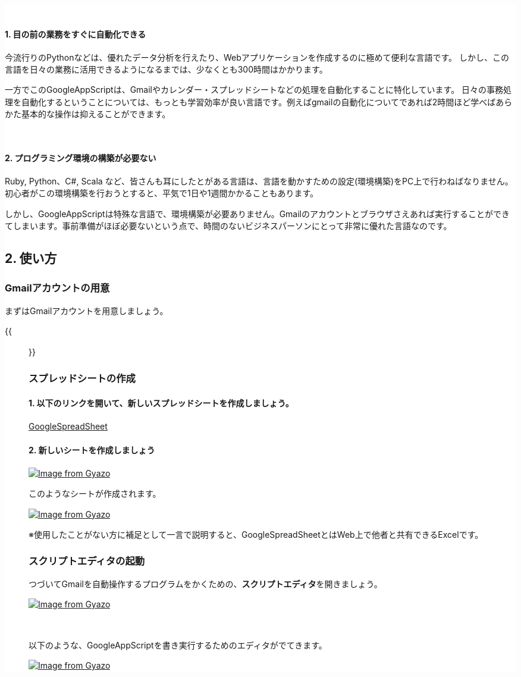 <br>

#### 1. 目の前の業務をすぐに自動化できる
今流行りのPythonなどは、優れたデータ分析を行えたり、Webアプリケーションを作成するのに極めて便利な言語です。
しかし、この言語を日々の業務に活用できるようになるまでは、少なくとも300時間はかかります。

一方でこのGoogleAppScriptは、Gmailやカレンダー・スプレッドシートなどの処理を自動化することに特化しています。
日々の事務処理を自動化するということについては、もっとも学習効率が良い言語です。例えばgmailの自動化についてであれば2時間ほど学べばあらかた基本的な操作は抑えることができます。

<br>


#### 2. プログラミング環境の構築が必要ない
Ruby, Python、C#, Scala など、皆さんも耳にしたとがある言語は、言語を動かすための設定(環境構築)をPC上で行わねばなりません。
初心者がこの環境構築を行おうとすると、平気で1日や1週間かかることもあります。

しかし、GoogleAppScriptは特殊な言語で、環境構築が必要ありません。Gmailのアカウントとブラウザさえあれば実行することができてしまいます。事前準備がほぼ必要ないという点で、時間のないビジネスパーソンにとって非常に優れた言語なのです。


## 2. 使い方
### Gmailアカウントの用意
まずはGmailアカウントを用意しましょう。


{{<figure src="/images/gmail.png" width="100" height="100">}}

### スプレッドシートの作成

#### 1. 以下のリンクを開いて、新しいスプレッドシートを作成しましょう。

[GoogleSpreadSheet](https://www.google.com/sheets/about/)

#### 2. 新しいシートを作成しましょう
[![Image from Gyazo](https://i.gyazo.com/cc21700462537dbd3e171efba17c8432.png)](https://gyazo.com/cc21700462537dbd3e171efba17c8432)

このようなシートが作成されます。

[![Image from Gyazo](https://i.gyazo.com/bd1e73111c01bd24cb9269a1cd77d56c.png)](https://gyazo.com/bd1e73111c01bd24cb9269a1cd77d56c)

※使用したことがない方に補足として一言で説明すると、GoogleSpreadSheetとはWeb上で他者と共有できるExcelです。


### スクリプトエディタの起動
つづいてGmailを自動操作するプログラムをかくための、**スクリプトエディタ**を開きましょう。

[![Image from Gyazo](https://i.gyazo.com/02f8baf869803614ce1166702fd410af.png)](https://gyazo.com/02f8baf869803614ce1166702fd410af)

<br>

以下のような、GoogleAppScriptを書き実行するためのエディタがでてきます。

[![Image from Gyazo](https://i.gyazo.com/3cd2817fbedfce04e6f9e06076173f0d.png)](https://gyazo.com/3cd2817fbedfce04e6f9e06076173f0d)
